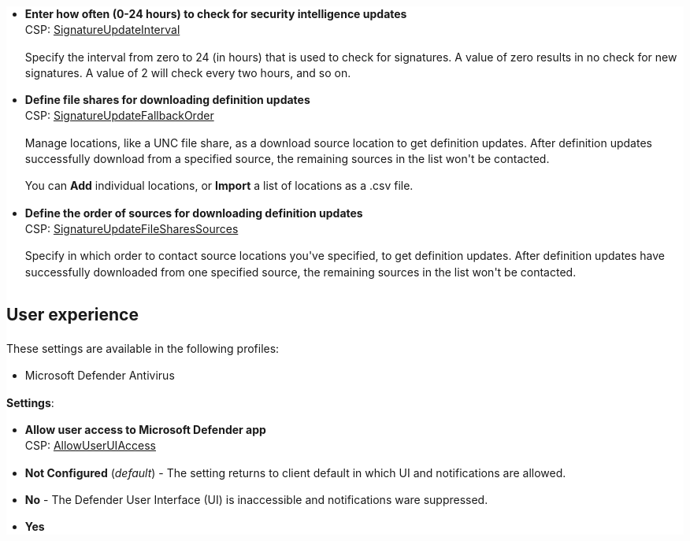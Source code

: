- **Enter how often (0-24 hours) to check for security intelligence updates**  
  CSP: [SignatureUpdateInterval](/windows/client-management/mdm/policy-csp-defender)

  Specify the interval from zero to 24 (in hours) that is used to check for signatures. A value of zero results in no check for new signatures. A value of 2 will check every two hours, and so on.

- **Define file shares for downloading definition updates**  
  CSP: [SignatureUpdateFallbackOrder](/windows/client-management/mdm/policy-csp-defender#defender-signatureupdatefallbackorder)

  Manage locations, like a UNC file share, as a download source location to get definition updates. After definition updates successfully download from a specified source, the remaining sources in the list won't be contacted.

  You can **Add** individual locations, or **Import** a list of locations as a .csv file.

- **Define the order of sources for downloading definition updates**  
  CSP: [SignatureUpdateFileSharesSources](/windows/client-management/mdm/policy-csp-defender#defender-signatureupdatefilesharessources)

  Specify in which order to contact source locations you've specified, to get definition updates. After definition updates have successfully downloaded from one specified source, the remaining sources in the list won't be contacted.

## User experience

These settings are available in the following profiles:

- Microsoft Defender Antivirus

**Settings**:

- **Allow user access to Microsoft Defender app**  
CSP: [AllowUserUIAccess](/windows/client-management/mdm/policy-csp-defender#defender-allowuseruiaccess)  

- **Not Configured** (*default*) - The setting returns to client default in which UI and notifications are allowed.

- **No** - The Defender User Interface (UI) is inaccessible and notifications ware suppressed.

- **Yes**